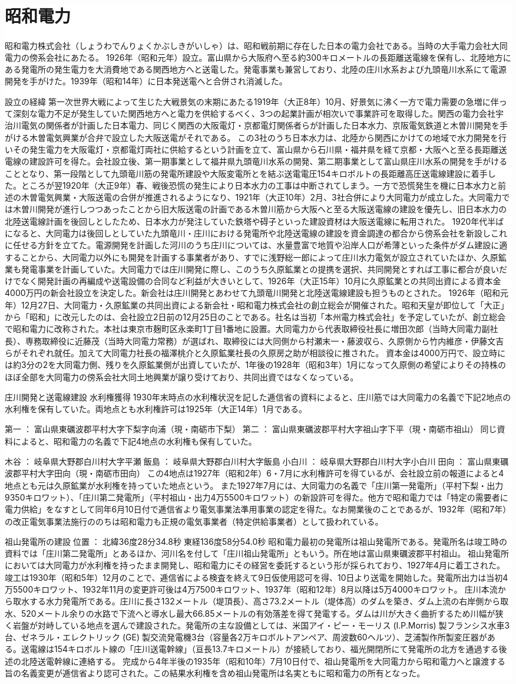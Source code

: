 # 昭和電力

昭和電力株式会社（しょうわでんりょくかぶしきがいしゃ）は、昭和戦前期に存在した日本の電力会社である。当時の大手電力会社大同電力の傍系会社にあたる。
1926年（昭和元年）設立。富山県から大阪府へ至る約300キロメートルの長距離送電線を保有し、北陸地方にある発電所の発生電力を大消費地である関西地方へと送電した。発電事業も兼営しており、北陸の庄川水系および九頭竜川水系にて電源開発を手がけた。1939年（昭和14年）に日本発送電へと合併され消滅した。

設立の経緯
第一次世界大戦によって生じた大戦景気の末期にあたる1919年（大正8年）10月、好景気に沸く一方で電力需要の急増に伴って深刻な電力不足が発生していた関西地方へと電力を供給するべく、3つの起業計画が相次いで事業許可を取得した。関西の電力会社宇治川電気の関係者が計画した日本電力、同じく関西の大阪電灯・京都電灯関係者らが計画した日本水力、京阪電気鉄道と木曽川開発を手がける木曽電気興業が合弁で設立した大阪送電がそれである。
この3社のうち日本水力は、北陸から関西にかけての地域で水力開発を行いその発生電力を大阪電灯・京都電灯両社に供給するという計画を立て、富山県から石川県・福井県を経て京都・大阪へと至る長距離送電線の建設許可を得た。会社設立後、第一期事業として福井県九頭竜川水系の開発、第二期事業として富山県庄川水系の開発を手がけることとなり、第一段階として九頭竜川筋の発電所建設や大阪変電所とを結ぶ送電電圧154キロボルトの長距離高圧送電線建設に着手した。ところが翌1920年（大正9年）春、戦後恐慌の発生により日本水力の工事は中断されてしまう。一方で恐慌発生を機に日本水力と前述の木曽電気興業・大阪送電の合併が推進されるようになり、1921年（大正10年）2月、3社合併により大同電力が成立した。大同電力では木曽川開発が進行しつつあったことから旧大阪送電の計画である木曽川筋から大阪へと至る大阪送電線の建設を優先し、旧日本水力の北陸送電線計画を後回しとしたため、日本水力が発注していた鉄塔や碍子といった建設資材は大阪送電線に転用された。
1920年代半ばになると、大同電力は後回しとしていた九頭竜川・庄川における発電所や北陸送電線の建設を資金調達の都合から傍系会社を新設しこれに任せる方針を立てた。電源開発を計画した河川のうち庄川については、水量豊富で地質や沿岸人口が希薄といった条件がダム建設に適することから、大同電力以外にも開発を計画する事業者があり、すでに浅野総一郎によって庄川水力電気が設立されていたほか、久原鉱業も発電事業を計画していた。大同電力では庄川開発に際し、このうち久原鉱業との提携を選択、共同開発とすれば工事に都合が良いだけでなく開発計画の再編成や送電設備の合同など利益が大きいとして、1926年（大正15年）10月に久原鉱業との共同出資による資本金4000万円の新会社設立を決定した。新会社は庄川開発とあわせて九頭竜川開発と北陸送電線建設も担うものとされた。
1926年（昭和元年）12月27日、大同電力・久原鉱業の共同出資による新会社・昭和電力株式会社の創立総会が開催された。昭和天皇が即位して「大正」から「昭和」に改元したのは、会社設立2日前の12月25日のことである。社名は当初「本州電力株式会社」を予定していたが、創立総会で昭和電力に改称された。本社は東京市麹町区永楽町1丁目1番地に設置。大同電力から代表取締役社長に増田次郎（当時大同電力副社長）、専務取締役に近藤茂（当時大同電力常務）が選ばれ、取締役には大同側から村瀬末一・藤波収ら、久原側から竹内維彦・伊藤文吉らがそれぞれ就任。加えて大同電力社長の福澤桃介と久原鉱業社長の久原房之助が相談役に推された。
資本金は4000万円で、設立時には約3分の2を大同電力側、残りを久原鉱業側が出資していたが、1年後の1928年（昭和3年）1月になって久原側の希望によりその持株のほぼ全部を大同電力の傍系会社大同土地興業が譲り受けており、共同出資ではなくなっている。

庄川開発と送電線建設
水利権獲得
1930年末時点の水利権状況を記した逓信省の資料によると、庄川筋では大同電力の名義で下記2地点の水利権を保有していた。両地点とも水利権許可は1925年（大正14年）1月である。

第一 ： 富山県東礪波郡平村大字下梨字向浦（現・南砺市下梨）
第二 ： 富山県東礪波郡平村大字祖山字下平（現・南砺市祖山）
同じ資料によると、昭和電力の名義で下記4地点の水利権も保有していた。

木谷 ： 岐阜県大野郡白川村大字平瀬
飯島 ： 岐阜県大野郡白川村大字飯島
小白川 ： 岐阜県大野郡白川村大字小白川
田向 ： 富山県東礪波郡平村大字田向（現・南砺市田向）
この4地点は1927年（昭和2年）6・7月に水利権許可を得ているが、会社設立前の報道によると4地点とも元は久原鉱業が水利権を持っていた地点という。
また1927年7月には、大同電力の名義で「庄川第一発電所」（平村下梨・出力9350キロワット）、「庄川第二発電所」（平村祖山・出力4万5500キロワット）の新設許可を得た。他方で昭和電力では「特定の需要者に電力供給」をなすとして同年6月10日付で逓信省より電気事業法準用事業の認定を得た。なお開業後のことであるが、1932年（昭和7年）の改正電気事業法施行ののちは昭和電力も正規の電気事業者（特定供給事業者）として扱われている。

祖山発電所の建設
位置 ： 北緯36度28分34.8秒 東経136度58分54.0秒
昭和電力最初の発電所は祖山発電所である。発電所名は竣工時の資料では「庄川第二発電所」とあるほか、河川名を付して「庄川祖山発電所」ともいう。所在地は富山県東礪波郡平村祖山。
祖山発電所においては大同電力が水利権を持ったまま開発し、昭和電力にその経営を委託するという形が採られており、1927年4月に着工された。竣工は1930年（昭和5年）12月のことで、逓信省による検査を終えて9日仮使用認可を得、10日より送電を開始した。発電所出力は当初4万5500キロワット、1932年11月の変更許可後は4万7500キロワット、1937年（昭和12年）8月以降は5万4000キロワット。
庄川本流から取水する水力発電所である。庄川に長さ132メートル（堤頂長）、高さ73.2メートル（堤体高）のダムを築き、ダム上流の右岸側から取水、520メートル余りの水路で下流へと導水し最大66.85メートルの有効落差を得て発電する。ダムは川が大きく曲折するため川幅が狭く岩盤が対峙している地点を選んで建設された。発電所の主な設備としては、米国アイ・ピー・モーリス (I.P.Morris) 製フランシス水車3台、ゼネラル・エレクトリック (GE) 製交流発電機3台（容量各2万キロボルトアンペア、周波数60ヘルツ）、芝浦製作所製変圧器がある。送電線は154キロボルト線の「庄川送電幹線」（亘長13.7キロメートル）が接続しており、福光開閉所にて発電所の北方を通過する後述の北陸送電幹線に連絡する。
完成から4年半後の1935年（昭和10年）7月10日付で、祖山発電所を大同電力から昭和電力へと譲渡する旨の名義変更が逓信省より認可された。この結果水利権を含め祖山発電所は名実ともに昭和電力の所有となった。
